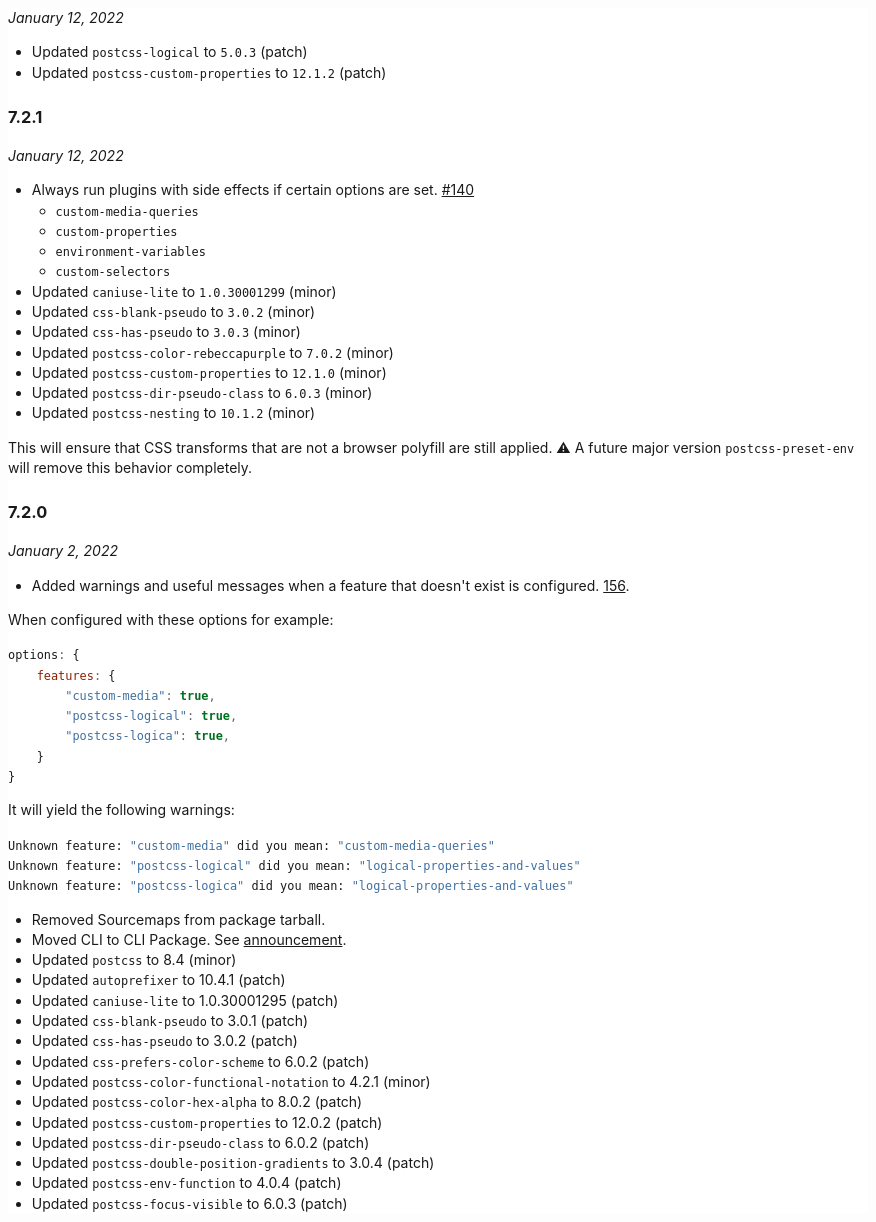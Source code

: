 _January 12, 2022_

- Updated `postcss-logical` to `5.0.3` (patch)
- Updated `postcss-custom-properties` to `12.1.2` (patch)

### 7.2.1

_January 12, 2022_

- Always run plugins with side effects if certain options are set. [#140](https://github.com/csstools/postcss-plugins/issues/140)
  - `custom-media-queries`
  - `custom-properties`
  - `environment-variables`
  - `custom-selectors`
- Updated `caniuse-lite` to `1.0.30001299` (minor)
- Updated `css-blank-pseudo` to `3.0.2` (minor)
- Updated `css-has-pseudo` to `3.0.3` (minor)
- Updated `postcss-color-rebeccapurple` to `7.0.2` (minor)
- Updated `postcss-custom-properties` to `12.1.0` (minor)
- Updated `postcss-dir-pseudo-class` to `6.0.3` (minor)
- Updated `postcss-nesting` to `10.1.2` (minor)

This will ensure that CSS transforms that are not a browser polyfill are still applied.
⚠️ A future major version `postcss-preset-env` will remove this behavior completely.

### 7.2.0

_January 2, 2022_

- Added warnings and useful messages when a feature that doesn't exist is configured. [156](https://github.com/csstools/postcss-preset-env/issues/156).

When configured with these options for example: 

```js
options: {
	features: {
		"custom-media": true,
		"postcss-logical": true,
		"postcss-logica": true,
	}
}
```

It will yield the following warnings:

```bash
Unknown feature: "custom-media" did you mean: "custom-media-queries"
Unknown feature: "postcss-logical" did you mean: "logical-properties-and-values"
Unknown feature: "postcss-logica" did you mean: "logical-properties-and-values"
```

- Removed Sourcemaps from package tarball.
- Moved CLI to CLI Package. See [announcement](https://github.com/csstools/postcss-plugins/discussions/121).
- Updated `postcss` to 8.4 (minor)
- Updated `autoprefixer` to 10.4.1 (patch)
- Updated `caniuse-lite` to 1.0.30001295 (patch)
- Updated `css-blank-pseudo` to 3.0.1 (patch)
- Updated `css-has-pseudo` to 3.0.2 (patch)
- Updated `css-prefers-color-scheme` to 6.0.2 (patch)
- Updated `postcss-color-functional-notation` to 4.2.1 (minor)
- Updated `postcss-color-hex-alpha` to 8.0.2 (patch)
- Updated `postcss-custom-properties` to 12.0.2 (patch)
- Updated `postcss-dir-pseudo-class` to 6.0.2 (patch)
- Updated `postcss-double-position-gradients` to 3.0.4 (patch)
- Updated `postcss-env-function` to 4.0.4 (patch)
- Updated `postcss-focus-visible` to 6.0.3 (patch)